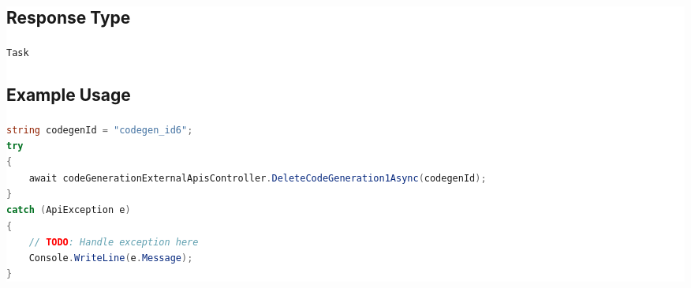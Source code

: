 ## Response Type

`Task`

## Example Usage

```csharp
string codegenId = "codegen_id6";
try
{
    await codeGenerationExternalApisController.DeleteCodeGeneration1Async(codegenId);
}
catch (ApiException e)
{
    // TODO: Handle exception here
    Console.WriteLine(e.Message);
}
```

